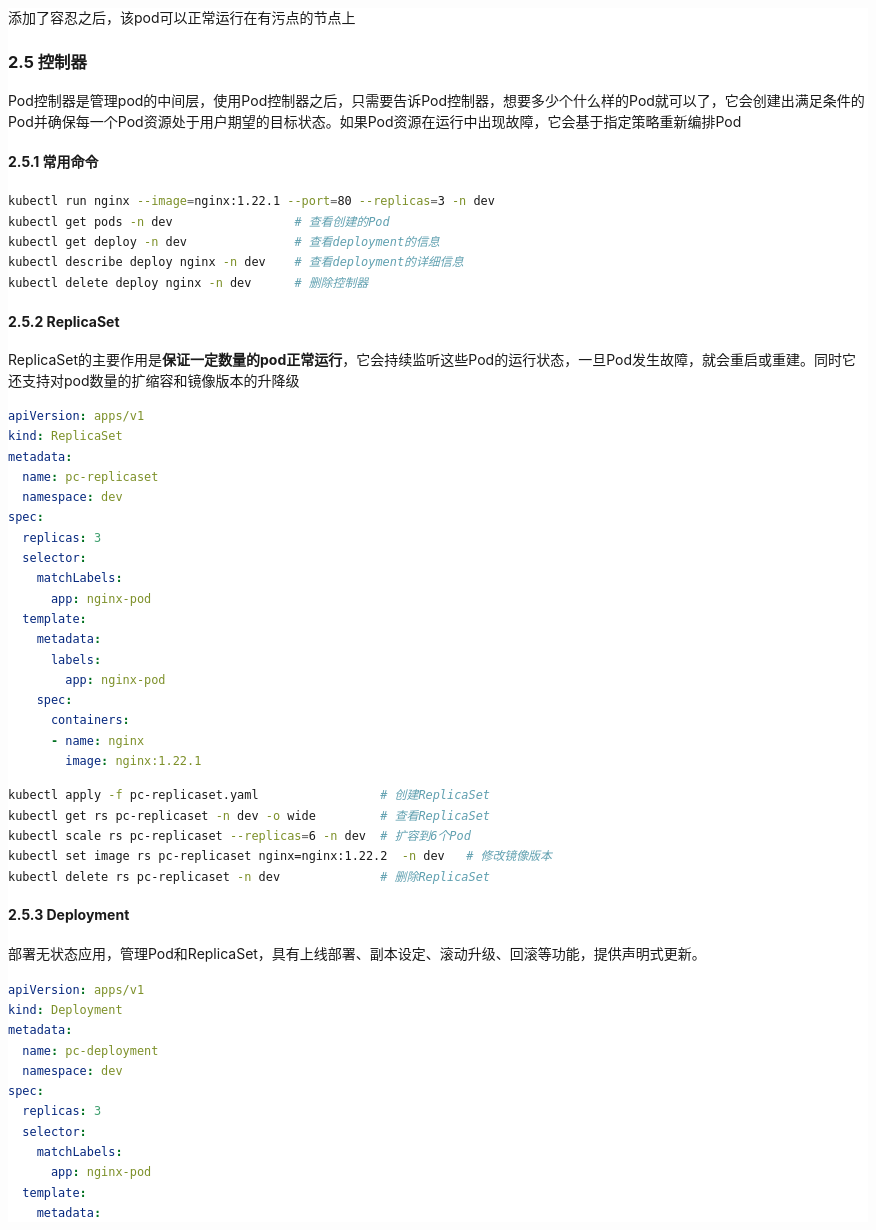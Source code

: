 添加了容忍之后，该pod可以正常运行在有污点的节点上

### 2.5 控制器

Pod控制器是管理pod的中间层，使用Pod控制器之后，只需要告诉Pod控制器，想要多少个什么样的Pod就可以了，它会创建出满足条件的Pod并确保每一个Pod资源处于用户期望的目标状态。如果Pod资源在运行中出现故障，它会基于指定策略重新编排Pod

#### 2.5.1 常用命令

```bash
kubectl run nginx --image=nginx:1.22.1 --port=80 --replicas=3 -n dev
kubectl get pods -n dev                 # 查看创建的Pod
kubectl get deploy -n dev               # 查看deployment的信息
kubectl describe deploy nginx -n dev    # 查看deployment的详细信息
kubectl delete deploy nginx -n dev      # 删除控制器
```

#### 2.5.2 ReplicaSet

ReplicaSet的主要作用是**保证一定数量的pod正常运行**，它会持续监听这些Pod的运行状态，一旦Pod发生故障，就会重启或重建。同时它还支持对pod数量的扩缩容和镜像版本的升降级

```yaml
apiVersion: apps/v1
kind: ReplicaSet   
metadata:
  name: pc-replicaset
  namespace: dev
spec:
  replicas: 3
  selector: 
    matchLabels:
      app: nginx-pod
  template:
    metadata:
      labels:
        app: nginx-pod
    spec:
      containers:
      - name: nginx
        image: nginx:1.22.1
```

```bash
kubectl apply -f pc-replicaset.yaml                 # 创建ReplicaSet
kubectl get rs pc-replicaset -n dev -o wide         # 查看ReplicaSet
kubectl scale rs pc-replicaset --replicas=6 -n dev  # 扩容到6个Pod
kubectl set image rs pc-replicaset nginx=nginx:1.22.2  -n dev   # 修改镜像版本
kubectl delete rs pc-replicaset -n dev              # 删除ReplicaSet
```

#### 2.5.3 Deployment

部署无状态应用，管理Pod和ReplicaSet，具有上线部署、副本设定、滚动升级、回滚等功能，提供声明式更新。


```yaml
apiVersion: apps/v1
kind: Deployment      
metadata:
  name: pc-deployment
  namespace: dev
spec: 
  replicas: 3
  selector:
    matchLabels:
      app: nginx-pod
  template:
    metadata:
```